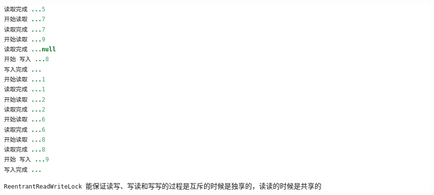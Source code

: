 ```java
读取完成 ...5
开始读取 ...7
读取完成 ...7
开始读取 ...9
读取完成 ...null
开始 写入 ...8
写入完成 ...
开始读取 ...1
读取完成 ...1
开始读取 ...2
读取完成 ...2
开始读取 ...6
读取完成 ...6
开始读取 ...8
读取完成 ...8
开始 写入 ...9
写入完成 ...
```
```ReentrantReadWriteLock ```能保证读写、写读和写写的过程是互斥的时候是独享的，读读的时候是共享的




